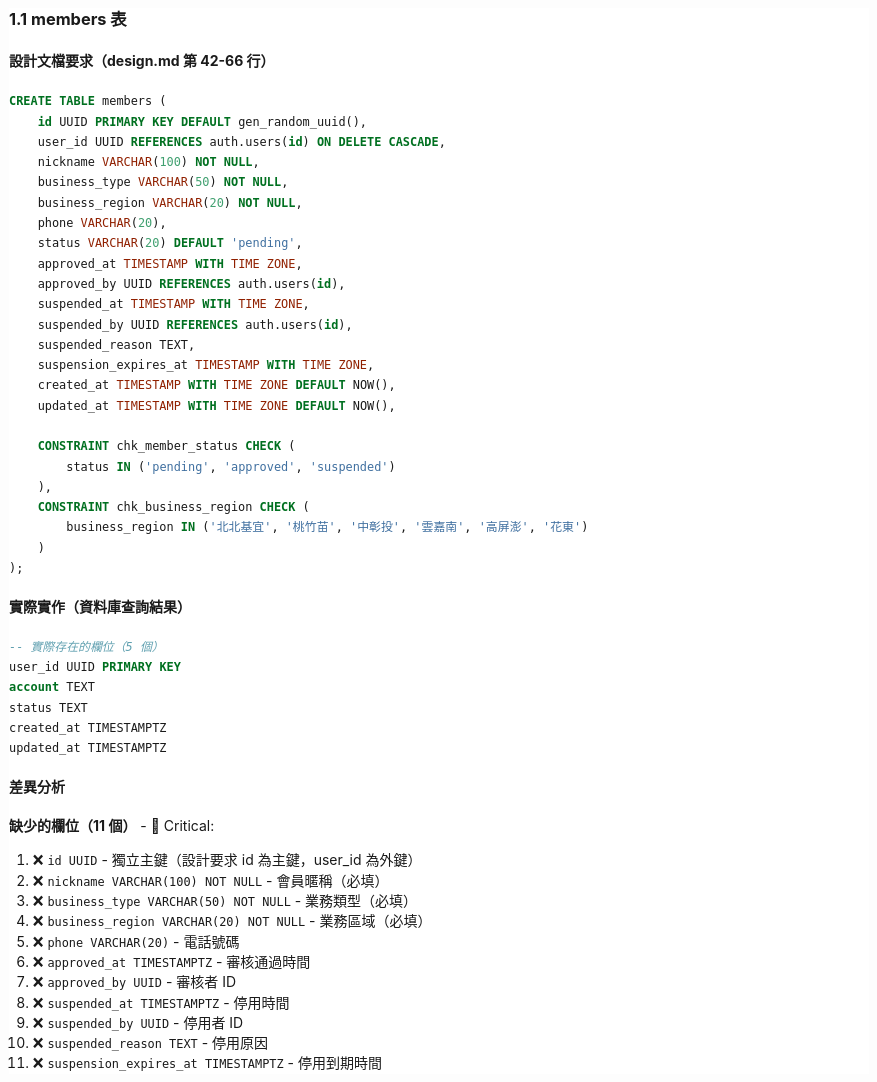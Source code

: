 ### 1.1 members 表

#### 設計文檔要求（design.md 第 42-66 行）

```sql
CREATE TABLE members (
    id UUID PRIMARY KEY DEFAULT gen_random_uuid(),
    user_id UUID REFERENCES auth.users(id) ON DELETE CASCADE,
    nickname VARCHAR(100) NOT NULL,
    business_type VARCHAR(50) NOT NULL,
    business_region VARCHAR(20) NOT NULL,
    phone VARCHAR(20),
    status VARCHAR(20) DEFAULT 'pending',
    approved_at TIMESTAMP WITH TIME ZONE,
    approved_by UUID REFERENCES auth.users(id),
    suspended_at TIMESTAMP WITH TIME ZONE,
    suspended_by UUID REFERENCES auth.users(id),
    suspended_reason TEXT,
    suspension_expires_at TIMESTAMP WITH TIME ZONE,
    created_at TIMESTAMP WITH TIME ZONE DEFAULT NOW(),
    updated_at TIMESTAMP WITH TIME ZONE DEFAULT NOW(),
    
    CONSTRAINT chk_member_status CHECK (
        status IN ('pending', 'approved', 'suspended')
    ),
    CONSTRAINT chk_business_region CHECK (
        business_region IN ('北北基宜', '桃竹苗', '中彰投', '雲嘉南', '高屏澎', '花東')
    )
);
```

#### 實際實作（資料庫查詢結果）

```sql
-- 實際存在的欄位（5 個）
user_id UUID PRIMARY KEY
account TEXT
status TEXT
created_at TIMESTAMPTZ
updated_at TIMESTAMPTZ
```

#### 差異分析

**缺少的欄位（11 個）** - 🔴 Critical:
1. ❌ `id UUID` - 獨立主鍵（設計要求 id 為主鍵，user_id 為外鍵）
2. ❌ `nickname VARCHAR(100) NOT NULL` - 會員暱稱（必填）
3. ❌ `business_type VARCHAR(50) NOT NULL` - 業務類型（必填）
4. ❌ `business_region VARCHAR(20) NOT NULL` - 業務區域（必填）
5. ❌ `phone VARCHAR(20)` - 電話號碼
6. ❌ `approved_at TIMESTAMPTZ` - 審核通過時間
7. ❌ `approved_by UUID` - 審核者 ID
8. ❌ `suspended_at TIMESTAMPTZ` - 停用時間
9. ❌ `suspended_by UUID` - 停用者 ID
10. ❌ `suspended_reason TEXT` - 停用原因
11. ❌ `suspension_expires_at TIMESTAMPTZ` - 停用到期時間
